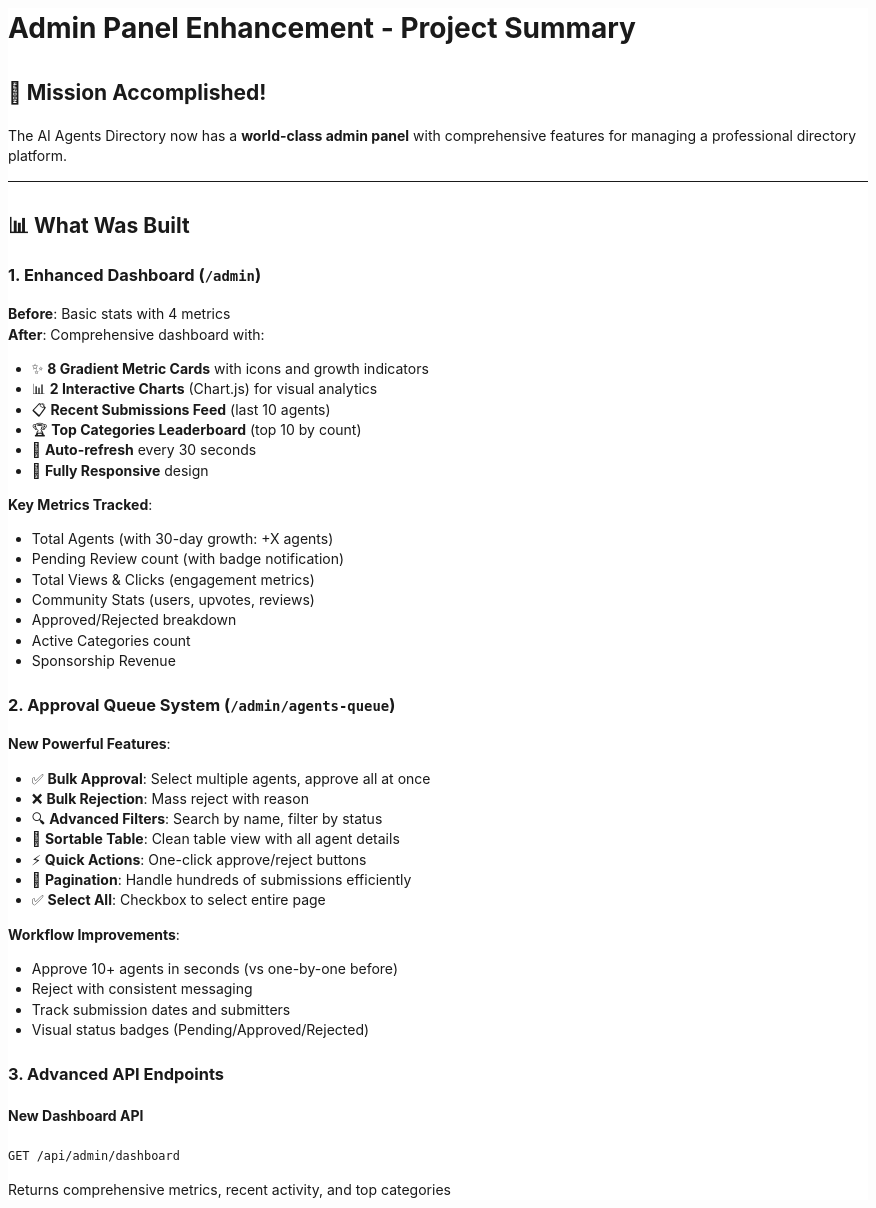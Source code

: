# Admin Panel Enhancement - Project Summary

## 🎉 Mission Accomplished!

The AI Agents Directory now has a **world-class admin panel** with comprehensive features for managing a professional directory platform.

---

## 📊 What Was Built

### 1. Enhanced Dashboard (`/admin`)
**Before**: Basic stats with 4 metrics  
**After**: Comprehensive dashboard with:
- ✨ **8 Gradient Metric Cards** with icons and growth indicators
- 📊 **2 Interactive Charts** (Chart.js) for visual analytics
- 📋 **Recent Submissions Feed** (last 10 agents)
- 🏆 **Top Categories Leaderboard** (top 10 by count)
- 🔄 **Auto-refresh** every 30 seconds
- 📱 **Fully Responsive** design

**Key Metrics Tracked**:
- Total Agents (with 30-day growth: +X agents)
- Pending Review count (with badge notification)
- Total Views & Clicks (engagement metrics)
- Community Stats (users, upvotes, reviews)
- Approved/Rejected breakdown
- Active Categories count
- Sponsorship Revenue

### 2. Approval Queue System (`/admin/agents-queue`)
**New Powerful Features**:
- ✅ **Bulk Approval**: Select multiple agents, approve all at once
- ❌ **Bulk Rejection**: Mass reject with reason
- 🔍 **Advanced Filters**: Search by name, filter by status
- 📑 **Sortable Table**: Clean table view with all agent details
- ⚡ **Quick Actions**: One-click approve/reject buttons
- 📄 **Pagination**: Handle hundreds of submissions efficiently
- ✅ **Select All**: Checkbox to select entire page

**Workflow Improvements**:
- Approve 10+ agents in seconds (vs one-by-one before)
- Reject with consistent messaging
- Track submission dates and submitters
- Visual status badges (Pending/Approved/Rejected)

### 3. Advanced API Endpoints

#### New Dashboard API
```
GET /api/admin/dashboard
```
Returns comprehensive metrics, recent activity, and top categories
